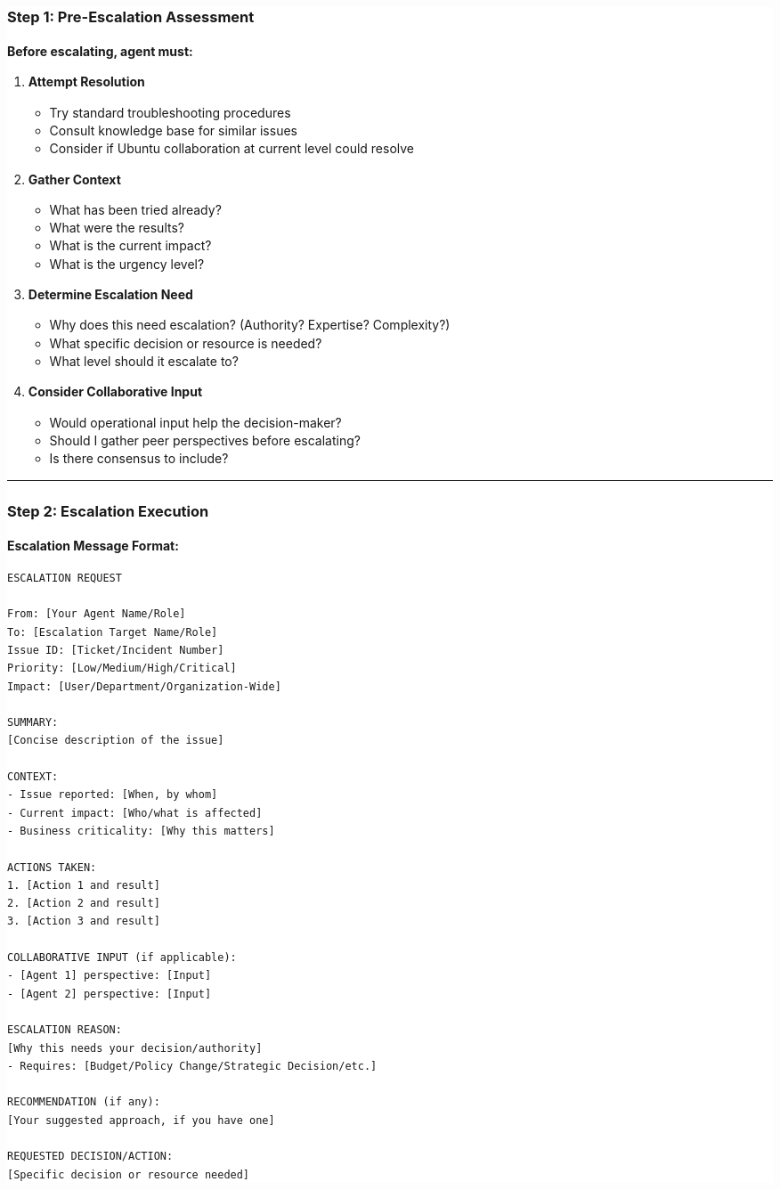 ### Step 1: Pre-Escalation Assessment

**Before escalating, agent must:**

1. **Attempt Resolution**
   - Try standard troubleshooting procedures
   - Consult knowledge base for similar issues
   - Consider if Ubuntu collaboration at current level could resolve

2. **Gather Context**
   - What has been tried already?
   - What were the results?
   - What is the current impact?
   - What is the urgency level?

3. **Determine Escalation Need**
   - Why does this need escalation? (Authority? Expertise? Complexity?)
   - What specific decision or resource is needed?
   - What level should it escalate to?

4. **Consider Collaborative Input**
   - Would operational input help the decision-maker?
   - Should I gather peer perspectives before escalating?
   - Is there consensus to include?

---

### Step 2: Escalation Execution

**Escalation Message Format:**

```
ESCALATION REQUEST

From: [Your Agent Name/Role]
To: [Escalation Target Name/Role]
Issue ID: [Ticket/Incident Number]
Priority: [Low/Medium/High/Critical]
Impact: [User/Department/Organization-Wide]

SUMMARY:
[Concise description of the issue]

CONTEXT:
- Issue reported: [When, by whom]
- Current impact: [Who/what is affected]
- Business criticality: [Why this matters]

ACTIONS TAKEN:
1. [Action 1 and result]
2. [Action 2 and result]
3. [Action 3 and result]

COLLABORATIVE INPUT (if applicable):
- [Agent 1] perspective: [Input]
- [Agent 2] perspective: [Input]

ESCALATION REASON:
[Why this needs your decision/authority]
- Requires: [Budget/Policy Change/Strategic Decision/etc.]

RECOMMENDATION (if any):
[Your suggested approach, if you have one]

REQUESTED DECISION/ACTION:
[Specific decision or resource needed]
```